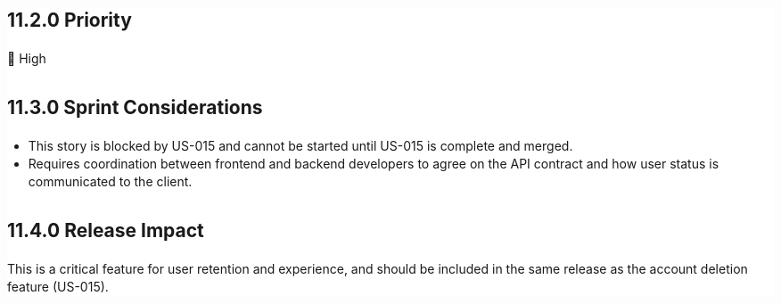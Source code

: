 ## 11.2.0 Priority

🔴 High

## 11.3.0 Sprint Considerations

- This story is blocked by US-015 and cannot be started until US-015 is complete and merged.
- Requires coordination between frontend and backend developers to agree on the API contract and how user status is communicated to the client.

## 11.4.0 Release Impact

This is a critical feature for user retention and experience, and should be included in the same release as the account deletion feature (US-015).

